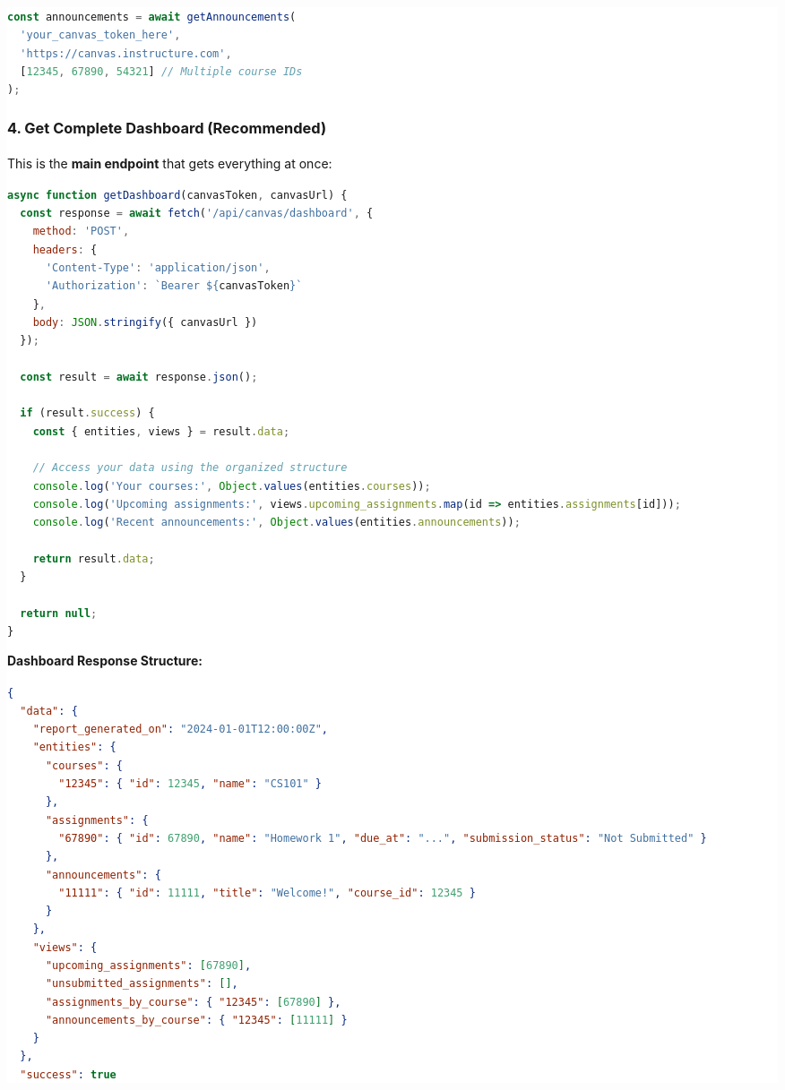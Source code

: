 ```javascript
const announcements = await getAnnouncements(
  'your_canvas_token_here',
  'https://canvas.instructure.com',
  [12345, 67890, 54321] // Multiple course IDs
);
```

### **4. Get Complete Dashboard (Recommended)**

This is the **main endpoint** that gets everything at once:

```javascript
async function getDashboard(canvasToken, canvasUrl) {
  const response = await fetch('/api/canvas/dashboard', {
    method: 'POST',
    headers: {
      'Content-Type': 'application/json',
      'Authorization': `Bearer ${canvasToken}`
    },
    body: JSON.stringify({ canvasUrl })
  });

  const result = await response.json();
  
  if (result.success) {
    const { entities, views } = result.data;
    
    // Access your data using the organized structure
    console.log('Your courses:', Object.values(entities.courses));
    console.log('Upcoming assignments:', views.upcoming_assignments.map(id => entities.assignments[id]));
    console.log('Recent announcements:', Object.values(entities.announcements));
    
    return result.data;
  }
  
  return null;
}
```

**Dashboard Response Structure:**
```json
{
  "data": {
    "report_generated_on": "2024-01-01T12:00:00Z",
    "entities": {
      "courses": {
        "12345": { "id": 12345, "name": "CS101" }
      },
      "assignments": {
        "67890": { "id": 67890, "name": "Homework 1", "due_at": "...", "submission_status": "Not Submitted" }
      },
      "announcements": {
        "11111": { "id": 11111, "title": "Welcome!", "course_id": 12345 }
      }
    },
    "views": {
      "upcoming_assignments": [67890],
      "unsubmitted_assignments": [],
      "assignments_by_course": { "12345": [67890] },
      "announcements_by_course": { "12345": [11111] }
    }
  },
  "success": true
```